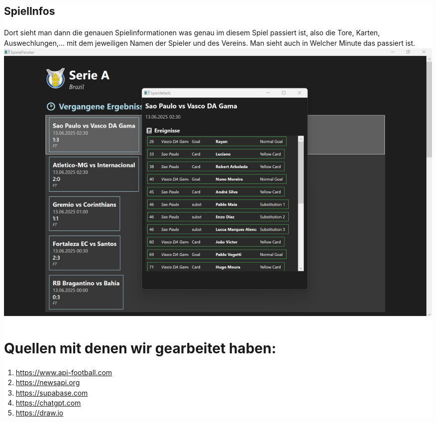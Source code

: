## SpielInfos
Dort sieht man dann die genauen Spielinformationen was genau im diesem Spiel passiert ist, also die Tore, Karten, Auswechlungen,... mit dem jeweiligen Namen der Spieler und des Vereins. Man sieht auch in Welcher Minute das passiert ist. ![alt text](image-9.png)

# Quellen mit denen wir gearbeitet haben:
1. https://www.api-football.com
2. https://newsapi.org
3. https://supabase.com
4. https://chatgpt.com
5. https://draw.io